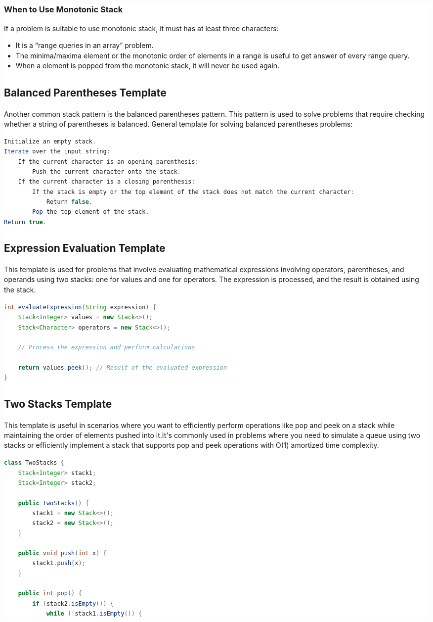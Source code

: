 ### When to Use Monotonic Stack
If a problem is suitable to use monotonic stack, it must has at least three characters:
* It is a “range queries in an array” problem.
* The minima/maxima element or the monotonic order of elements in a range is useful to get answer of every range query.
* When a element is popped from the monotonic stack, it will never be used again.

## Balanced Parentheses Template
Another common stack pattern is the balanced parentheses pattern. This pattern is used to solve problems that require checking whether a string of parentheses is balanced.
General template for solving balanced parentheses problems:

```java
Initialize an empty stack.
Iterate over the input string:
    If the current character is an opening parenthesis:
        Push the current character onto the stack.
    If the current character is a closing parenthesis:
        If the stack is empty or the top element of the stack does not match the current character:
            Return false.
        Pop the top element of the stack.
Return true.
```


##  Expression Evaluation Template
This template is used for problems that involve evaluating mathematical expressions involving operators, parentheses, and operands using two stacks: one for values and one for operators. The expression is processed, and the result is obtained using the stack.
```java
int evaluateExpression(String expression) {
    Stack<Integer> values = new Stack<>();
    Stack<Character> operators = new Stack<>();
    
    // Process the expression and perform calculations
    
    return values.peek(); // Result of the evaluated expression
}

```

## Two Stacks Template
This template is useful in scenarios where you want to efficiently perform operations like pop and peek on a stack while maintaining the order of elements pushed into it.It's commonly used in problems where you need to simulate a queue using two stacks or efficiently implement a stack that supports pop and peek operations with O(1) amortized time complexity.
```java
class TwoStacks {
    Stack<Integer> stack1;
    Stack<Integer> stack2;

    public TwoStacks() {
        stack1 = new Stack<>();
        stack2 = new Stack<>();
    }

    public void push(int x) {
        stack1.push(x);
    }

    public int pop() {
        if (stack2.isEmpty()) {
            while (!stack1.isEmpty()) {
```